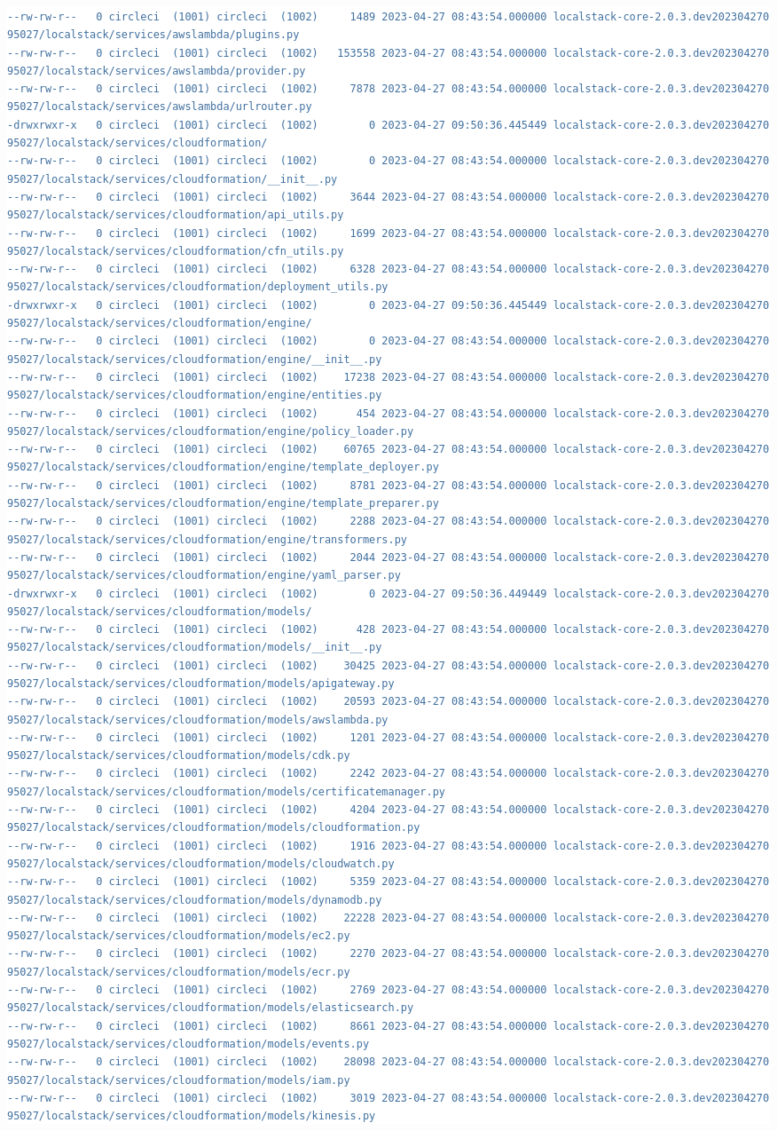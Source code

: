 ```diff
--rw-rw-r--   0 circleci  (1001) circleci  (1002)     1489 2023-04-27 08:43:54.000000 localstack-core-2.0.3.dev20230427095027/localstack/services/awslambda/plugins.py
--rw-rw-r--   0 circleci  (1001) circleci  (1002)   153558 2023-04-27 08:43:54.000000 localstack-core-2.0.3.dev20230427095027/localstack/services/awslambda/provider.py
--rw-rw-r--   0 circleci  (1001) circleci  (1002)     7878 2023-04-27 08:43:54.000000 localstack-core-2.0.3.dev20230427095027/localstack/services/awslambda/urlrouter.py
-drwxrwxr-x   0 circleci  (1001) circleci  (1002)        0 2023-04-27 09:50:36.445449 localstack-core-2.0.3.dev20230427095027/localstack/services/cloudformation/
--rw-rw-r--   0 circleci  (1001) circleci  (1002)        0 2023-04-27 08:43:54.000000 localstack-core-2.0.3.dev20230427095027/localstack/services/cloudformation/__init__.py
--rw-rw-r--   0 circleci  (1001) circleci  (1002)     3644 2023-04-27 08:43:54.000000 localstack-core-2.0.3.dev20230427095027/localstack/services/cloudformation/api_utils.py
--rw-rw-r--   0 circleci  (1001) circleci  (1002)     1699 2023-04-27 08:43:54.000000 localstack-core-2.0.3.dev20230427095027/localstack/services/cloudformation/cfn_utils.py
--rw-rw-r--   0 circleci  (1001) circleci  (1002)     6328 2023-04-27 08:43:54.000000 localstack-core-2.0.3.dev20230427095027/localstack/services/cloudformation/deployment_utils.py
-drwxrwxr-x   0 circleci  (1001) circleci  (1002)        0 2023-04-27 09:50:36.445449 localstack-core-2.0.3.dev20230427095027/localstack/services/cloudformation/engine/
--rw-rw-r--   0 circleci  (1001) circleci  (1002)        0 2023-04-27 08:43:54.000000 localstack-core-2.0.3.dev20230427095027/localstack/services/cloudformation/engine/__init__.py
--rw-rw-r--   0 circleci  (1001) circleci  (1002)    17238 2023-04-27 08:43:54.000000 localstack-core-2.0.3.dev20230427095027/localstack/services/cloudformation/engine/entities.py
--rw-rw-r--   0 circleci  (1001) circleci  (1002)      454 2023-04-27 08:43:54.000000 localstack-core-2.0.3.dev20230427095027/localstack/services/cloudformation/engine/policy_loader.py
--rw-rw-r--   0 circleci  (1001) circleci  (1002)    60765 2023-04-27 08:43:54.000000 localstack-core-2.0.3.dev20230427095027/localstack/services/cloudformation/engine/template_deployer.py
--rw-rw-r--   0 circleci  (1001) circleci  (1002)     8781 2023-04-27 08:43:54.000000 localstack-core-2.0.3.dev20230427095027/localstack/services/cloudformation/engine/template_preparer.py
--rw-rw-r--   0 circleci  (1001) circleci  (1002)     2288 2023-04-27 08:43:54.000000 localstack-core-2.0.3.dev20230427095027/localstack/services/cloudformation/engine/transformers.py
--rw-rw-r--   0 circleci  (1001) circleci  (1002)     2044 2023-04-27 08:43:54.000000 localstack-core-2.0.3.dev20230427095027/localstack/services/cloudformation/engine/yaml_parser.py
-drwxrwxr-x   0 circleci  (1001) circleci  (1002)        0 2023-04-27 09:50:36.449449 localstack-core-2.0.3.dev20230427095027/localstack/services/cloudformation/models/
--rw-rw-r--   0 circleci  (1001) circleci  (1002)      428 2023-04-27 08:43:54.000000 localstack-core-2.0.3.dev20230427095027/localstack/services/cloudformation/models/__init__.py
--rw-rw-r--   0 circleci  (1001) circleci  (1002)    30425 2023-04-27 08:43:54.000000 localstack-core-2.0.3.dev20230427095027/localstack/services/cloudformation/models/apigateway.py
--rw-rw-r--   0 circleci  (1001) circleci  (1002)    20593 2023-04-27 08:43:54.000000 localstack-core-2.0.3.dev20230427095027/localstack/services/cloudformation/models/awslambda.py
--rw-rw-r--   0 circleci  (1001) circleci  (1002)     1201 2023-04-27 08:43:54.000000 localstack-core-2.0.3.dev20230427095027/localstack/services/cloudformation/models/cdk.py
--rw-rw-r--   0 circleci  (1001) circleci  (1002)     2242 2023-04-27 08:43:54.000000 localstack-core-2.0.3.dev20230427095027/localstack/services/cloudformation/models/certificatemanager.py
--rw-rw-r--   0 circleci  (1001) circleci  (1002)     4204 2023-04-27 08:43:54.000000 localstack-core-2.0.3.dev20230427095027/localstack/services/cloudformation/models/cloudformation.py
--rw-rw-r--   0 circleci  (1001) circleci  (1002)     1916 2023-04-27 08:43:54.000000 localstack-core-2.0.3.dev20230427095027/localstack/services/cloudformation/models/cloudwatch.py
--rw-rw-r--   0 circleci  (1001) circleci  (1002)     5359 2023-04-27 08:43:54.000000 localstack-core-2.0.3.dev20230427095027/localstack/services/cloudformation/models/dynamodb.py
--rw-rw-r--   0 circleci  (1001) circleci  (1002)    22228 2023-04-27 08:43:54.000000 localstack-core-2.0.3.dev20230427095027/localstack/services/cloudformation/models/ec2.py
--rw-rw-r--   0 circleci  (1001) circleci  (1002)     2270 2023-04-27 08:43:54.000000 localstack-core-2.0.3.dev20230427095027/localstack/services/cloudformation/models/ecr.py
--rw-rw-r--   0 circleci  (1001) circleci  (1002)     2769 2023-04-27 08:43:54.000000 localstack-core-2.0.3.dev20230427095027/localstack/services/cloudformation/models/elasticsearch.py
--rw-rw-r--   0 circleci  (1001) circleci  (1002)     8661 2023-04-27 08:43:54.000000 localstack-core-2.0.3.dev20230427095027/localstack/services/cloudformation/models/events.py
--rw-rw-r--   0 circleci  (1001) circleci  (1002)    28098 2023-04-27 08:43:54.000000 localstack-core-2.0.3.dev20230427095027/localstack/services/cloudformation/models/iam.py
--rw-rw-r--   0 circleci  (1001) circleci  (1002)     3019 2023-04-27 08:43:54.000000 localstack-core-2.0.3.dev20230427095027/localstack/services/cloudformation/models/kinesis.py
```